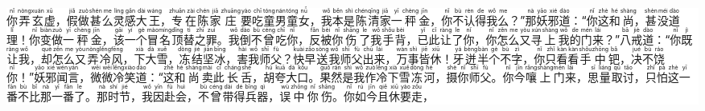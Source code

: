 <ruby>你<rt>nǐ</rt></ruby><ruby>弄<rt>nòng</rt></ruby><ruby>玄<rt>xuán</rt></ruby><ruby>虚<rt>xū</rt></ruby>，<ruby>假<rt>jiǎ</rt></ruby><ruby>做<rt>zuò</rt></ruby><ruby>甚<rt>shén</rt></ruby><ruby>么<rt>me</rt></ruby><ruby>灵<rt>líng</rt></ruby><ruby>感<rt>gǎn</rt></ruby><ruby>大<rt>dài</rt></ruby><ruby>王<rt>wáng</rt></ruby>，<ruby>专<rt>zhuān</rt></ruby><ruby>在<rt>zài</rt></ruby><ruby>陈<rt>chén</rt></ruby><ruby>家<rt>jiā</rt></ruby><ruby>庄<rt>zhuāng</rt></ruby><ruby>要<rt>yào</rt></ruby><ruby>吃<rt>chī</rt></ruby><ruby>童<rt>tóng</rt></ruby><ruby>男<rt>nán</rt></ruby><ruby>童<rt>tóng</rt></ruby><ruby>女<rt>nǚ</rt></ruby>，<ruby>我<rt>wǒ</rt></ruby><ruby>本<rt>běn</rt></ruby><ruby>是<rt>shì</rt></ruby><ruby>陈<rt>chén</rt></ruby><ruby>清<rt>qīng</rt></ruby><ruby>家<rt>jiā</rt></ruby><ruby>一<rt>yī</rt></ruby><ruby>秤<rt>chèng</rt></ruby><ruby>金<rt>jīn</rt></ruby>，<ruby>你<rt>nǐ</rt></ruby><ruby>不<rt>bù</rt></ruby><ruby>认<rt>rèn</rt></ruby><ruby>得<rt>de</rt></ruby><ruby>我<rt>wǒ</rt></ruby><ruby>么<rt>me</rt></ruby>？”<ruby>那<rt>nà</rt></ruby><ruby>妖<rt>yāo</rt></ruby><ruby>邪<rt>xié</rt></ruby><ruby>道<rt>dào</rt></ruby>：“<ruby>你<rt>nǐ</rt></ruby><ruby>这<rt>zhè</rt></ruby><ruby>和<rt>hé</rt></ruby><ruby>尚<rt>shàng</rt></ruby>，<ruby>甚<rt>shèn</rt></ruby><ruby>没<rt>méi</rt></ruby><ruby>道<rt>dào</rt></ruby><ruby>理<rt>lǐ</rt></ruby>！<ruby>你<rt>nǐ</rt></ruby><ruby>变<rt>biàn</rt></ruby><ruby>做<rt>zuò</rt></ruby><ruby>一<rt>yī</rt></ruby><ruby>秤<rt>chèng</rt></ruby><ruby>金<rt>jīn</rt></ruby>，<ruby>该<rt>gāi</rt></ruby><ruby>一<rt>yí</rt></ruby><ruby>个<rt>gè</rt></ruby><ruby>冒<rt>mào</rt></ruby><ruby>名<rt>míng</rt></ruby><ruby>顶<rt>dǐng</rt></ruby><ruby>替<rt>tì</rt></ruby><ruby>之<rt>zhī</rt></ruby><ruby>罪<rt>zuì</rt></ruby>。<ruby>我<rt>wǒ</rt></ruby><ruby>倒<rt>dào</rt></ruby><ruby>不<rt>bù</rt></ruby><ruby>曾<rt>céng</rt></ruby><ruby>吃<rt>chī</rt></ruby><ruby>你<rt>nǐ</rt></ruby>，<ruby>反<rt>fǎn</rt></ruby><ruby>被<rt>bèi</rt></ruby><ruby>你<rt>nǐ</rt></ruby><ruby>伤<rt>shāng</rt></ruby><ruby>了<rt>le</rt></ruby><ruby>我<rt>wǒ</rt></ruby><ruby>手<rt>shǒu</rt></ruby><ruby>背<rt>bèi</rt></ruby>，<ruby>已<rt>yǐ</rt></ruby><ruby>此<rt>cǐ</rt></ruby><ruby>让<rt>ràng</rt></ruby><ruby>了<rt>le</rt></ruby><ruby>你<rt>nǐ</rt></ruby>，<ruby>你<rt>nǐ</rt></ruby><ruby>怎<rt>zěn</rt></ruby><ruby>么<rt>me</rt></ruby><ruby>又<rt>yòu</rt></ruby><ruby>寻<rt>xún</rt></ruby><ruby>上<rt>shàng</rt></ruby><ruby>我<rt>wǒ</rt></ruby><ruby>的<rt>de</rt></ruby><ruby>门<rt>mén</rt></ruby><ruby>来<rt>lái</rt></ruby>？”<ruby>八<rt>bā</rt></ruby><ruby>戒<rt>jiè</rt></ruby><ruby>道<rt>dào</rt></ruby>：“<ruby>你<rt>nǐ</rt></ruby><ruby>既<rt>jì</rt></ruby><ruby>让<rt>ràng</rt></ruby><ruby>我<rt>wǒ</rt></ruby>，<ruby>却<rt>què</rt></ruby><ruby>怎<rt>zěn</rt></ruby><ruby>么<rt>me</rt></ruby><ruby>又<rt>yòu</rt></ruby><ruby>弄<rt>nòng</rt></ruby><ruby>冷<rt>lěng</rt></ruby><ruby>风<rt>fēng</rt></ruby>，<ruby>下<rt>xià</rt></ruby><ruby>大<rt>dà</rt></ruby><ruby>雪<rt>xuě</rt></ruby>，<ruby>冻<rt>dòng</rt></ruby><ruby>结<rt>jié</rt></ruby><ruby>坚<rt>jiān</rt></ruby><ruby>冰<rt>bīng</rt></ruby>，<ruby>害<rt>hài</rt></ruby><ruby>我<rt>wǒ</rt></ruby><ruby>师<rt>shī</rt></ruby><ruby>父<rt>fù</rt></ruby>？<ruby>快<rt>kuài</rt></ruby><ruby>早<rt>zǎo</rt></ruby><ruby>送<rt>sòng</rt></ruby><ruby>我<rt>wǒ</rt></ruby><ruby>师<rt>shī</rt></ruby><ruby>父<rt>fù</rt></ruby><ruby>出<rt>chū</rt></ruby><ruby>来<rt>lái</rt></ruby>，<ruby>万<rt>wàn</rt></ruby><ruby>事<rt>shì</rt></ruby><ruby>皆<rt>jiē</rt></ruby><ruby>休<rt>xiū</rt></ruby>！<ruby>牙<rt>yá</rt></ruby><ruby>迸<rt>bèng</rt></ruby><ruby>半<rt>bàn</rt></ruby><ruby>个<rt>gè</rt></ruby><ruby>不<rt>bù</rt></ruby><ruby>字<rt>zì</rt></ruby>，<ruby>你<rt>nǐ</rt></ruby><ruby>只<rt>zhǐ</rt></ruby><ruby>看<rt>kàn</rt></ruby><ruby>看<rt>kàn</rt></ruby><ruby>手<rt>shǒu</rt></ruby><ruby>中<rt>zhōng</rt></ruby><ruby>钯<rt>bǎ</rt></ruby>，<ruby>决<rt>jué</rt></ruby><ruby>不<rt>bù</rt></ruby><ruby>饶<rt>ráo</rt></ruby><ruby>你<rt>nǐ</rt></ruby>！”<ruby>妖<rt>yāo</rt></ruby><ruby>邪<rt>xié</rt></ruby><ruby>闻<rt>wén</rt></ruby><ruby>言<rt>yán</rt></ruby>，<ruby>微<rt>wēi</rt></ruby><ruby>微<rt>wēi</rt></ruby><ruby>冷<rt>lěng</rt></ruby><ruby>笑<rt>xiào</rt></ruby><ruby>道<rt>dào</rt></ruby>：“<ruby>这<rt>zhè</rt></ruby><ruby>和<rt>hé</rt></ruby><ruby>尚<rt>shàng</rt></ruby><ruby>卖<rt>mài</rt></ruby><ruby>此<rt>cǐ</rt></ruby><ruby>长<rt>cháng</rt></ruby><ruby>舌<rt>shé</rt></ruby>，<ruby>胡<rt>hú</rt></ruby><ruby>夸<rt>kuā</rt></ruby><ruby>大<rt>dà</rt></ruby><ruby>口<rt>kǒu</rt></ruby>。<ruby>果<rt>guǒ</rt></ruby><ruby>然<rt>rán</rt></ruby><ruby>是<rt>shì</rt></ruby><ruby>我<rt>wǒ</rt></ruby><ruby>作<rt>zuò</rt></ruby><ruby>冷<rt>lěng</rt></ruby><ruby>下<rt>xià</rt></ruby><ruby>雪<rt>xuě</rt></ruby><ruby>冻<rt>dòng</rt></ruby><ruby>河<rt>hé</rt></ruby>，<ruby>摄<rt>shè</rt></ruby><ruby>你<rt>nǐ</rt></ruby><ruby>师<rt>shī</rt></ruby><ruby>父<rt>fù</rt></ruby>。<ruby>你<rt>nǐ</rt></ruby><ruby>今<rt>jīn</rt></ruby><ruby>嚷<rt>rǎng</rt></ruby><ruby>上<rt>shàng</rt></ruby><ruby>门<rt>mén</rt></ruby><ruby>来<rt>lái</rt></ruby>，<ruby>思<rt>sī</rt></ruby><ruby>量<rt>liáng</rt></ruby><ruby>取<rt>qǔ</rt></ruby><ruby>讨<rt>tǎo</rt></ruby>，<ruby>只<rt>zhǐ</rt></ruby><ruby>怕<rt>pà</rt></ruby><ruby>这<rt>zhè</rt></ruby><ruby>一<rt>yī</rt></ruby><ruby>番<rt>fān</rt></ruby><ruby>不<rt>bù</rt></ruby><ruby>比<rt>bǐ</rt></ruby><ruby>那<rt>nà</rt></ruby><ruby>一<rt>yī</rt></ruby><ruby>番<rt>fān</rt></ruby><ruby>了<rt>le</rt></ruby>。<ruby>那<rt>nà</rt></ruby><ruby>时<rt>shí</rt></ruby><ruby>节<rt>jié</rt></ruby>，<ruby>我<rt>wǒ</rt></ruby><ruby>因<rt>yīn</rt></ruby><ruby>赴<rt>fù</rt></ruby><ruby>会<rt>huì</rt></ruby>，<ruby>不<rt>bù</rt></ruby><ruby>曾<rt>céng</rt></ruby><ruby>带<rt>dài</rt></ruby><ruby>得<rt>dé</rt></ruby><ruby>兵<rt>bīng</rt></ruby><ruby>器<rt>qì</rt></ruby>，<ruby>误<rt>wù</rt></ruby><ruby>中<rt>zhōng</rt></ruby><ruby>你<rt>nǐ</rt></ruby><ruby>伤<rt>shāng</rt></ruby>。<ruby>你<rt>nǐ</rt></ruby><ruby>如<rt>rú</rt></ruby><ruby>今<rt>jīn</rt></ruby><ruby>且<rt>qiě</rt></ruby><ruby>休<rt>xiū</rt></ruby><ruby>要<rt>yào</rt></ruby><ruby>走<rt>zǒu</rt></ruby>，